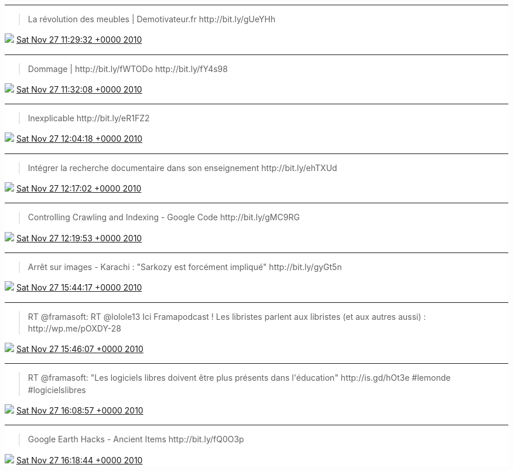 ----

> La révolution des meubles \| Demotivateur\.fr http://bit\.ly/gUeYHh

<img src="../../media/tweet.ico" width="12" /> [Sat Nov 27 11:29:32 +0000 2010](https://twitter.com/regisrob/status/8482551752560640)

----

> Dommage \| http://bit\.ly/fWTODo  http://bit\.ly/fY4s98

<img src="../../media/tweet.ico" width="12" /> [Sat Nov 27 11:32:08 +0000 2010](https://twitter.com/regisrob/status/8483205841690624)

----

> Inexplicable http://bit\.ly/eR1FZ2

<img src="../../media/tweet.ico" width="12" /> [Sat Nov 27 12:04:18 +0000 2010](https://twitter.com/regisrob/status/8491298625421313)

----

> Intégrer la recherche documentaire dans son enseignement http://bit\.ly/ehTXUd

<img src="../../media/tweet.ico" width="12" /> [Sat Nov 27 12:17:02 +0000 2010](https://twitter.com/regisrob/status/8494504759787520)

----

> Controlling Crawling and Indexing \- Google Code http://bit\.ly/gMC9RG

<img src="../../media/tweet.ico" width="12" /> [Sat Nov 27 12:19:53 +0000 2010](https://twitter.com/regisrob/status/8495222619111425)

----

> Arrêt sur images \- Karachi : "Sarkozy est forcément impliqué" http://bit\.ly/gyGt5n

<img src="../../media/tweet.ico" width="12" /> [Sat Nov 27 15:44:17 +0000 2010](https://twitter.com/regisrob/status/8546661068439552)

----

> RT @framasoft: RT @lolole13 Ici Framapodcast \! Les libristes parlent aux libristes \(et aux autres aussi\) : http://wp\.me/pOXDY\-28

<img src="../../media/tweet.ico" width="12" /> [Sat Nov 27 15:46:07 +0000 2010](https://twitter.com/regisrob/status/8547124694228992)

----

> RT @framasoft: "Les logiciels libres doivent être plus présents dans l'éducation" http://is\.gd/hOt3e \#lemonde \#logicielslibres

<img src="../../media/tweet.ico" width="12" /> [Sat Nov 27 16:08:57 +0000 2010](https://twitter.com/regisrob/status/8552869317840896)

----

> Google Earth Hacks \- Ancient Items http://bit\.ly/fQ0O3p

<img src="../../media/tweet.ico" width="12" /> [Sat Nov 27 16:18:44 +0000 2010](https://twitter.com/regisrob/status/8555332338982912)
